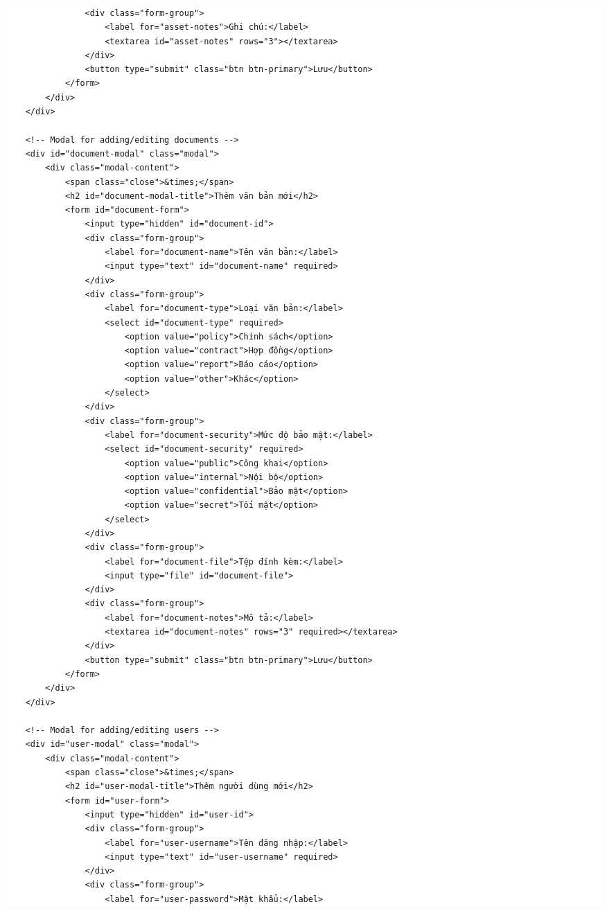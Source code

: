                     <div class="form-group">
                        <label for="asset-notes">Ghi chú:</label>
                        <textarea id="asset-notes" rows="3"></textarea>
                    </div>
                    <button type="submit" class="btn btn-primary">Lưu</button>
                </form>
            </div>
        </div>

        <!-- Modal for adding/editing documents -->
        <div id="document-modal" class="modal">
            <div class="modal-content">
                <span class="close">&times;</span>
                <h2 id="document-modal-title">Thêm văn bản mới</h2>
                <form id="document-form">
                    <input type="hidden" id="document-id">
                    <div class="form-group">
                        <label for="document-name">Tên văn bản:</label>
                        <input type="text" id="document-name" required>
                    </div>
                    <div class="form-group">
                        <label for="document-type">Loại văn bản:</label>
                        <select id="document-type" required>
                            <option value="policy">Chính sách</option>
                            <option value="contract">Hợp đồng</option>
                            <option value="report">Báo cáo</option>
                            <option value="other">Khác</option>
                        </select>
                    </div>
                    <div class="form-group">
                        <label for="document-security">Mức độ bảo mật:</label>
                        <select id="document-security" required>
                            <option value="public">Công khai</option>
                            <option value="internal">Nội bộ</option>
                            <option value="confidential">Bảo mật</option>
                            <option value="secret">Tối mật</option>
                        </select>
                    </div>
                    <div class="form-group">
                        <label for="document-file">Tệp đính kèm:</label>
                        <input type="file" id="document-file">
                    </div>
                    <div class="form-group">
                        <label for="document-notes">Mô tả:</label>
                        <textarea id="document-notes" rows="3" required></textarea>
                    </div>
                    <button type="submit" class="btn btn-primary">Lưu</button>
                </form>
            </div>
        </div>

        <!-- Modal for adding/editing users -->
        <div id="user-modal" class="modal">
            <div class="modal-content">
                <span class="close">&times;</span>
                <h2 id="user-modal-title">Thêm người dùng mới</h2>
                <form id="user-form">
                    <input type="hidden" id="user-id">
                    <div class="form-group">
                        <label for="user-username">Tên đăng nhập:</label>
                        <input type="text" id="user-username" required>
                    </div>
                    <div class="form-group">
                        <label for="user-password">Mật khẩu:</label>